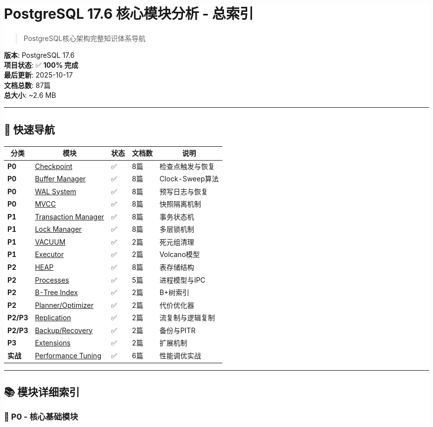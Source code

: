 # PostgreSQL 17.6 核心模块分析 - 总索引

> PostgreSQL核心架构完整知识体系导航

**版本**: PostgreSQL 17.6  
**项目状态**: ✅ **100% 完成**  
**最后更新**: 2025-10-17  
**文档总数**: 87篇  
**总大小**: ~2.6 MB

---

## 🎯 快速导航

| 分类 | 模块 | 状态 | 文档数 | 说明 |
|------|------|------|--------|------|
| **P0** | [Checkpoint](#1-checkpoint-system-检查点系统) | ✅ | 8篇 | 检查点触发与恢复 |
| **P0** | [Buffer Manager](#2-buffer-manager-缓冲池管理) | ✅ | 8篇 | Clock-Sweep算法 |
| **P0** | [WAL System](#3-wal-system-预写日志) | ✅ | 8篇 | 预写日志与恢复 |
| **P0** | [MVCC](#4-mvcc-多版本并发控制) | ✅ | 8篇 | 快照隔离机制 |
| **P1** | [Transaction Manager](#5-transaction-manager-事务管理) | ✅ | 8篇 | 事务状态机 |
| **P1** | [Lock Manager](#6-lock-manager-锁管理) | ✅ | 8篇 | 多层锁机制 |
| **P1** | [VACUUM](#7-vacuum-垃圾清理) | ✅ | 2篇 | 死元组清理 |
| **P1** | [Executor](#8-executor-查询执行器) | ✅ | 2篇 | Volcano模型 |
| **P2** | [HEAP](#9-heap-堆表访问) | ✅ | 8篇 | 表存储结构 |
| **P2** | [Processes](#10-processes-进程架构) | ✅ | 5篇 | 进程模型与IPC |
| **P2** | [B-Tree Index](#11-b-tree-index-b树索引) | ✅ | 2篇 | B+树索引 |
| **P2** | [Planner/Optimizer](#12-planneroptimizer-查询优化器) | ✅ | 2篇 | 代价优化器 |
| **P2/P3** | [Replication](#13-replication-复制系统) | ✅ | 2篇 | 流复制与逻辑复制 |
| **P2/P3** | [Backup/Recovery](#14-backuprecovery-备份恢复) | ✅ | 2篇 | 备份与PITR |
| **P3** | [Extensions](#15-extensions-扩展系统) | ✅ | 2篇 | 扩展机制 |
| **实战** | [Performance Tuning](#16-performance-tuning-性能调优) | ✅ | 6篇 | 性能调优实战 |

---

## 📚 模块详细索引

### 🔴 P0 - 核心基础模块
